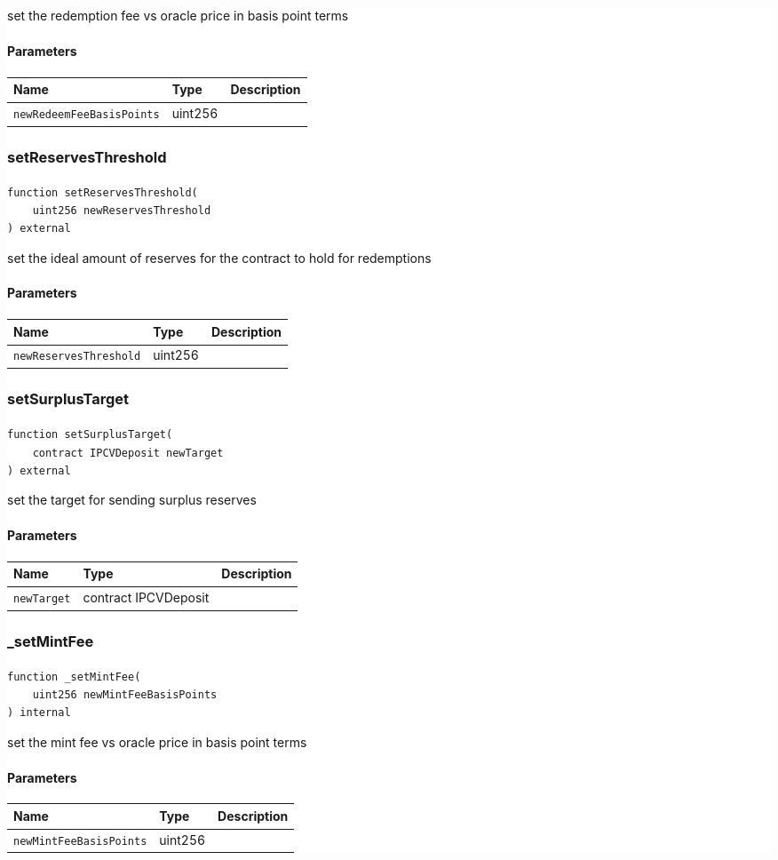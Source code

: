 set the redemption fee vs oracle price in basis point terms

#### Parameters

| Name | Type | Description |
| :--- | :--- | :---------- |
| `newRedeemFeeBasisPoints` | uint256 |  |

### setReservesThreshold

```solidity
function setReservesThreshold(
    uint256 newReservesThreshold
) external
```

set the ideal amount of reserves for the contract to hold for redemptions

#### Parameters

| Name | Type | Description |
| :--- | :--- | :---------- |
| `newReservesThreshold` | uint256 |  |

### setSurplusTarget

```solidity
function setSurplusTarget(
    contract IPCVDeposit newTarget
) external
```

set the target for sending surplus reserves

#### Parameters

| Name | Type | Description |
| :--- | :--- | :---------- |
| `newTarget` | contract IPCVDeposit |  |

### _setMintFee

```solidity
function _setMintFee(
    uint256 newMintFeeBasisPoints
) internal
```

set the mint fee vs oracle price in basis point terms

#### Parameters

| Name | Type | Description |
| :--- | :--- | :---------- |
| `newMintFeeBasisPoints` | uint256 |  |
